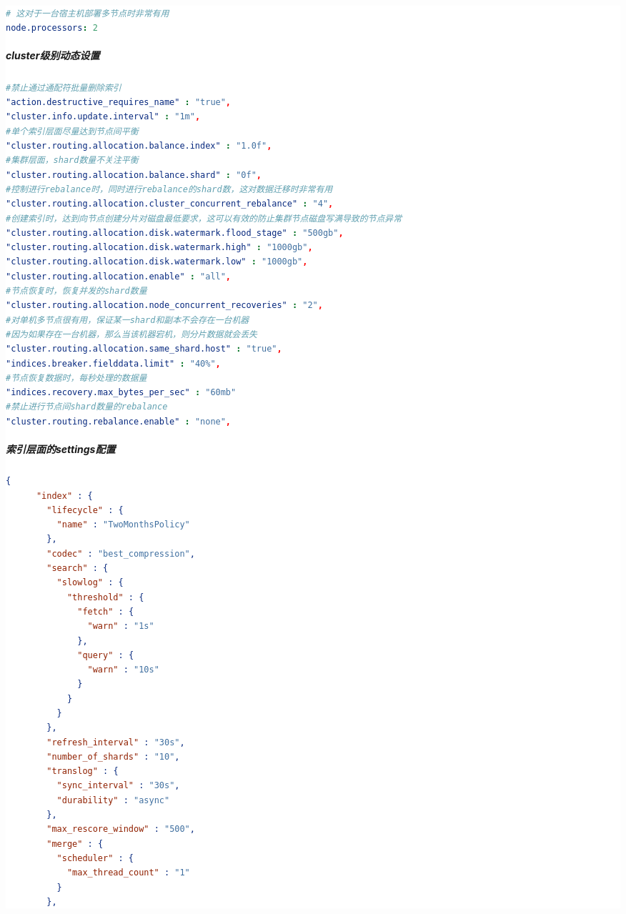 ```yaml
# 这对于一台宿主机部署多节点时非常有用
node.processors: 2
```

##### cluster级别动态设置
```yaml
#禁止通过通配符批量删除索引
"action.destructive_requires_name" : "true",
"cluster.info.update.interval" : "1m",
#单个索引层面尽量达到节点间平衡
"cluster.routing.allocation.balance.index" : "1.0f",
#集群层面，shard数量不关注平衡
"cluster.routing.allocation.balance.shard" : "0f",
#控制进行rebalance时，同时进行rebalance的shard数，这对数据迁移时非常有用
"cluster.routing.allocation.cluster_concurrent_rebalance" : "4",
#创建索引时，达到向节点创建分片对磁盘最低要求，这可以有效的防止集群节点磁盘写满导致的节点异常
"cluster.routing.allocation.disk.watermark.flood_stage" : "500gb",
"cluster.routing.allocation.disk.watermark.high" : "1000gb",
"cluster.routing.allocation.disk.watermark.low" : "1000gb",
"cluster.routing.allocation.enable" : "all",
#节点恢复时，恢复并发的shard数量
"cluster.routing.allocation.node_concurrent_recoveries" : "2",
#对单机多节点很有用，保证某一shard和副本不会存在一台机器
#因为如果存在一台机器，那么当该机器宕机，则分片数据就会丢失
"cluster.routing.allocation.same_shard.host" : "true",
"indices.breaker.fielddata.limit" : "40%",
#节点恢复数据时，每秒处理的数据量
"indices.recovery.max_bytes_per_sec" : "60mb"
#禁止进行节点间shard数量的rebalance
"cluster.routing.rebalance.enable" : "none",
```

##### 索引层面的settings配置
```json
{
      "index" : {
        "lifecycle" : {
          "name" : "TwoMonthsPolicy"
        },
        "codec" : "best_compression",
        "search" : {
          "slowlog" : {
            "threshold" : {
              "fetch" : {
                "warn" : "1s"
              },
              "query" : {
                "warn" : "10s"
              }
            }
          }
        },
        "refresh_interval" : "30s",
        "number_of_shards" : "10",
        "translog" : {
          "sync_interval" : "30s",
          "durability" : "async"
        },
        "max_rescore_window" : "500",
        "merge" : {
          "scheduler" : {
            "max_thread_count" : "1"
          }
        },
```
